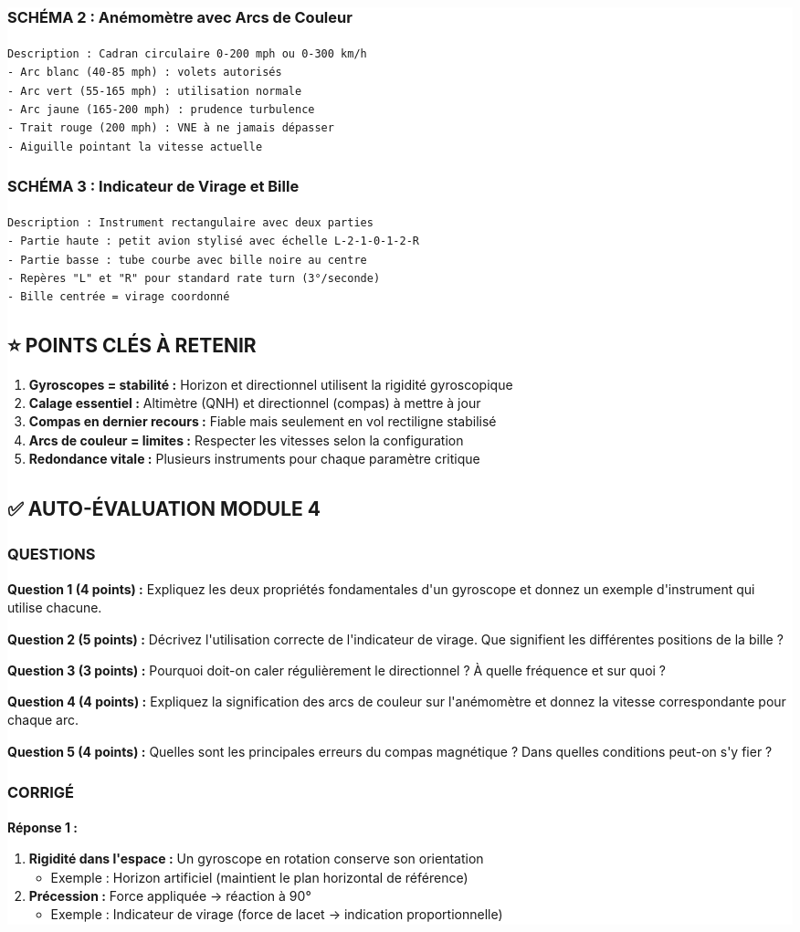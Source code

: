 ### SCHÉMA 2 : Anémomètre avec Arcs de Couleur

```
Description : Cadran circulaire 0-200 mph ou 0-300 km/h
- Arc blanc (40-85 mph) : volets autorisés
- Arc vert (55-165 mph) : utilisation normale
- Arc jaune (165-200 mph) : prudence turbulence
- Trait rouge (200 mph) : VNE à ne jamais dépasser
- Aiguille pointant la vitesse actuelle
```

### SCHÉMA 3 : Indicateur de Virage et Bille

```
Description : Instrument rectangulaire avec deux parties
- Partie haute : petit avion stylisé avec échelle L-2-1-0-1-2-R
- Partie basse : tube courbe avec bille noire au centre
- Repères "L" et "R" pour standard rate turn (3°/seconde)
- Bille centrée = virage coordonné
```

## ⭐ POINTS CLÉS À RETENIR

1. **Gyroscopes = stabilité :** Horizon et directionnel utilisent la rigidité gyroscopique
2. **Calage essentiel :** Altimètre (QNH) et directionnel (compas) à mettre à jour
3. **Compas en dernier recours :** Fiable mais seulement en vol rectiligne stabilisé
4. **Arcs de couleur = limites :** Respecter les vitesses selon la configuration
5. **Redondance vitale :** Plusieurs instruments pour chaque paramètre critique

## ✅ AUTO-ÉVALUATION MODULE 4

### QUESTIONS

**Question 1 (4 points) :** Expliquez les deux propriétés fondamentales d'un gyroscope et donnez un exemple d'instrument qui utilise chacune.

**Question 2 (5 points) :** Décrivez l'utilisation correcte de l'indicateur de virage. Que signifient les différentes positions de la bille ?

**Question 3 (3 points) :** Pourquoi doit-on caler régulièrement le directionnel ? À quelle fréquence et sur quoi ?

**Question 4 (4 points) :** Expliquez la signification des arcs de couleur sur l'anémomètre et donnez la vitesse correspondante pour chaque arc.

**Question 5 (4 points) :** Quelles sont les principales erreurs du compas magnétique ? Dans quelles conditions peut-on s'y fier ?

### CORRIGÉ

**Réponse 1 :**

1. **Rigidité dans l'espace :** Un gyroscope en rotation conserve son orientation
    - Exemple : Horizon artificiel (maintient le plan horizontal de référence)
2. **Précession :** Force appliquée → réaction à 90°
    - Exemple : Indicateur de virage (force de lacet → indication proportionnelle)
